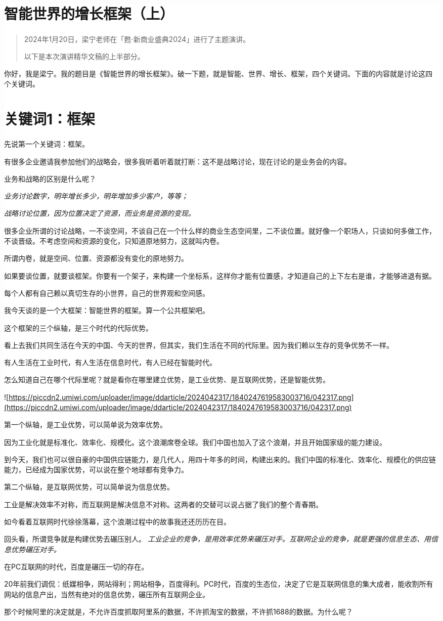 # 智能世界的增长框架（上）

> 2024年1月20日，梁宁老师在「甦·新商业盛典2024」进行了主题演讲。
> 
> 以下是本次演讲精华文稿的上半部分。

你好，我是梁宁。我的题目是《智能世界的增长框架》。破一下题，就是智能、世界、增长、框架，四个关键词。下面的内容就是讨论这四个关键词。

# 关键词1：框架

先说第一个关键词：框架。

有很多企业邀请我参加他们的战略会，很多我听着听着就打断：这不是战略讨论，现在讨论的是业务会的内容。

业务和战略的区别是什么呢？

 *业务讨论数字，明年增长多少，明年增加多少客户，等等；*

 *战略讨论位置，因为位置决定了资源，而业务是资源的变现。*

很多企业所谓的讨论战略，一不谈空间，不谈自己在一个什么样的商业生态空间里，二不谈位置。就好像一个职场人，只谈如何多做工作，不谈晋级。不考虑空间和资源的变化，只知道原地努力，这就叫内卷。

所谓内卷，就是空间、位置、资源都没有变化的原地努力。

如果要谈位置，就要谈框架。你要有一个架子，来构建一个坐标系，这样你才能有位置感，才知道自己的上下左右是谁，才能够进退有据。

每个人都有自己赖以真切生存的小世界，自己的世界观和空间感。

我今天谈的是一个大框架：智能世界的框架。算一个公共框架吧。

这个框架的三个纵轴，是三个时代的代际优势。

看上去我们共同生活在今天的中国、今天的世界，但其实，我们生活在不同的代际里。因为我们赖以生存的竞争优势不一样。

有人生活在工业时代，有人生活在信息时代，有人已经在智能时代。

怎么知道自己在哪个代际里呢？就是看你在哪里建立优势，是工业优势、是互联网优势，还是智能优势。

![https://piccdn2.umiwi.com/uploader/image/ddarticle/2024042317/1840247619583003716/042317.png](https://piccdn2.umiwi.com/uploader/image/ddarticle/2024042317/1840247619583003716/042317.png)

第一个纵轴，是工业优势，可以简单说为效率优势。

因为工业化就是标准化、效率化、规模化。这个浪潮席卷全球。我们中国也加入了这个浪潮，并且开始国家级的能力建设。

到今天，我们也可以很自豪的中国供应链能力，是几代人，用四十年多的时间，构建出来的。我们中国的标准化、效率化、规模化的供应链能力，已经成为国家优势，可以说在整个地球都有竞争力。

第二个纵轴，是互联网优势，可以简单说为信息优势。

工业是解决效率不对称，而互联网是解决信息不对称。这两者的交替可以说占据了我们的整个青春期。

如今看着互联网时代徐徐落幕，这个浪潮过程中的故事我还还历历在目。

回头看，所谓竞争就是构建优势去碾压别人。 *工业企业的竞争，是用效率优势来碾压对手。互联网企业的竞争，就是更强的信息生态、用信息优势碾压对手。*

在PC互联网的时代，百度是碾压一切的存在。

20年前我们调侃：纸媒相争，网站得利；网站相争，百度得利。PC时代，百度的生态位，决定了它是互联网信息的集大成者，能收割所有网站的信息产出，当然有绝对的信息优势，碾压所有互联网企业。

那个时候阿里的决定就是，不允许百度抓取阿里系的数据，不许抓淘宝的数据，不许抓1688的数据。为什么呢？
